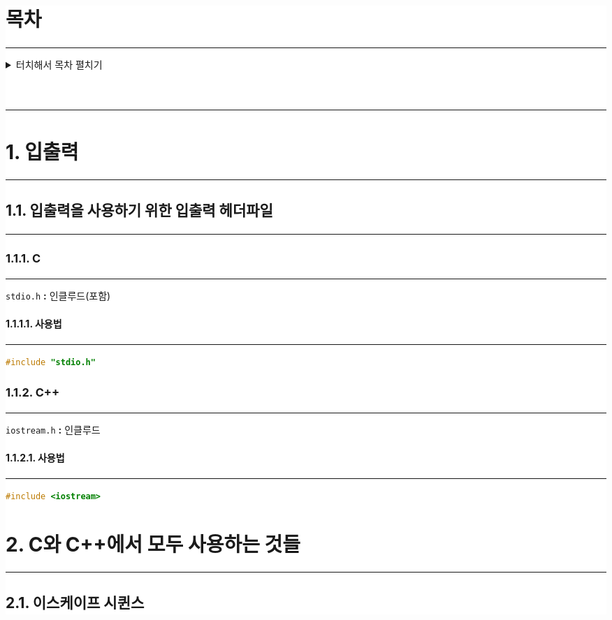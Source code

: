 # 목차

***

<details><summary>터치해서 목차 펼치기</summary></details>
<br>
<br>

***

# 1. 입출력

*****

## 1.1. 입출력을 사용하기 위한 입출력 헤더파일

*****

### 1.1.1. C

*****

`stdio.h` __:__ 인클루드(포함)

#### 1.1.1.1. 사용법

*****

```C
#include "stdio.h"
```

### 1.1.2. C++

*****

`iostream.h` __:__ 인클루드

#### 1.1.2.1. 사용법

*****

```C++
#include <iostream>
```

# 2. C와 C++에서 모두 사용하는 것들

*****

## 2.1. 이스케이프 시퀸스

